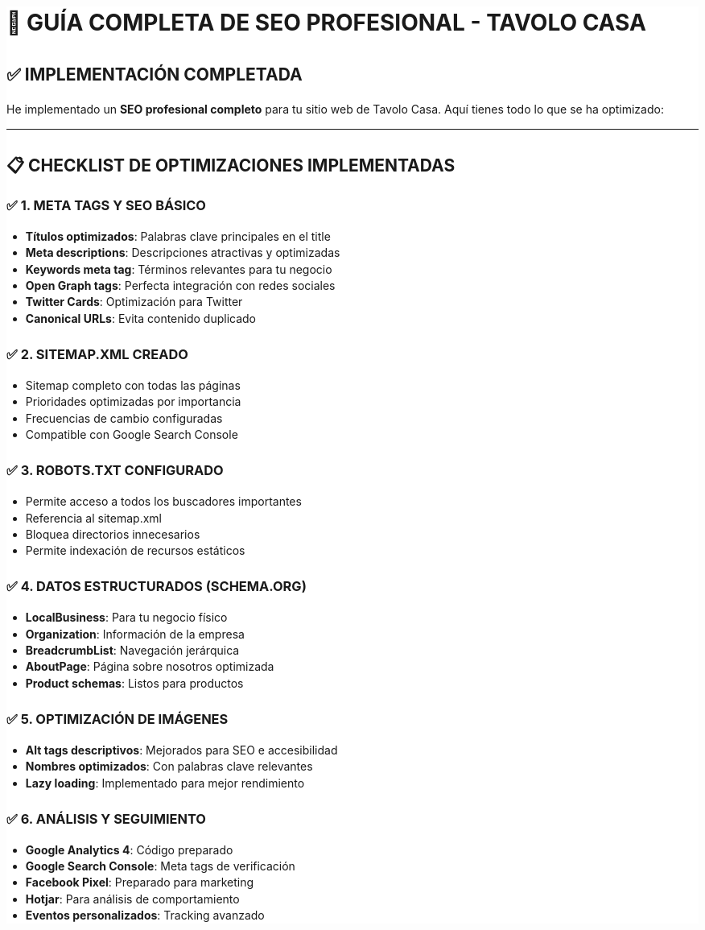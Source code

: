 # 🚀 GUÍA COMPLETA DE SEO PROFESIONAL - TAVOLO CASA

## ✅ IMPLEMENTACIÓN COMPLETADA

He implementado un **SEO profesional completo** para tu sitio web de Tavolo Casa. Aquí tienes todo lo que se ha optimizado:

---

## 📋 CHECKLIST DE OPTIMIZACIONES IMPLEMENTADAS

### ✅ 1. META TAGS Y SEO BÁSICO
- **Títulos optimizados**: Palabras clave principales en el title
- **Meta descriptions**: Descripciones atractivas y optimizadas
- **Keywords meta tag**: Términos relevantes para tu negocio
- **Open Graph tags**: Perfecta integración con redes sociales
- **Twitter Cards**: Optimización para Twitter
- **Canonical URLs**: Evita contenido duplicado

### ✅ 2. SITEMAP.XML CREADO
- Sitemap completo con todas las páginas
- Prioridades optimizadas por importancia
- Frecuencias de cambio configuradas
- Compatible con Google Search Console

### ✅ 3. ROBOTS.TXT CONFIGURADO
- Permite acceso a todos los buscadores importantes
- Referencia al sitemap.xml
- Bloquea directorios innecesarios
- Permite indexación de recursos estáticos

### ✅ 4. DATOS ESTRUCTURADOS (SCHEMA.ORG)
- **LocalBusiness**: Para tu negocio físico
- **Organization**: Información de la empresa
- **BreadcrumbList**: Navegación jerárquica
- **AboutPage**: Página sobre nosotros optimizada
- **Product schemas**: Listos para productos

### ✅ 5. OPTIMIZACIÓN DE IMÁGENES
- **Alt tags descriptivos**: Mejorados para SEO e accesibilidad
- **Nombres optimizados**: Con palabras clave relevantes
- **Lazy loading**: Implementado para mejor rendimiento

### ✅ 6. ANÁLISIS Y SEGUIMIENTO
- **Google Analytics 4**: Código preparado
- **Google Search Console**: Meta tags de verificación
- **Facebook Pixel**: Preparado para marketing
- **Hotjar**: Para análisis de comportamiento
- **Eventos personalizados**: Tracking avanzado
